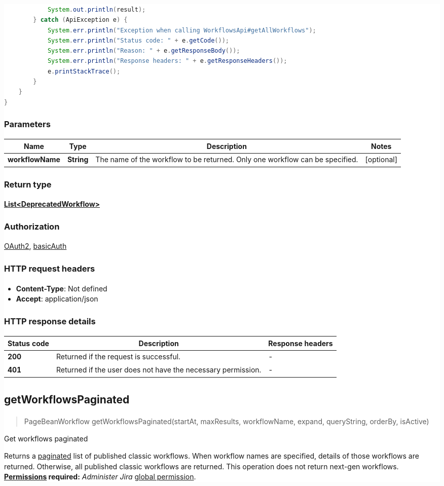 ```java
            System.out.println(result);
        } catch (ApiException e) {
            System.err.println("Exception when calling WorkflowsApi#getAllWorkflows");
            System.err.println("Status code: " + e.getCode());
            System.err.println("Reason: " + e.getResponseBody());
            System.err.println("Response headers: " + e.getResponseHeaders());
            e.printStackTrace();
        }
    }
}
```

### Parameters


| Name | Type | Description  | Notes |
|------------- | ------------- | ------------- | -------------|
| **workflowName** | **String**| The name of the workflow to be returned. Only one workflow can be specified. | [optional] |

### Return type

[**List&lt;DeprecatedWorkflow&gt;**](DeprecatedWorkflow.md)

### Authorization

[OAuth2](../README.md#OAuth2), [basicAuth](../README.md#basicAuth)

### HTTP request headers

- **Content-Type**: Not defined
- **Accept**: application/json


### HTTP response details
| Status code | Description | Response headers |
|-------------|-------------|------------------|
| **200** | Returned if the request is successful. |  -  |
| **401** | Returned if the user does not have the necessary permission. |  -  |


## getWorkflowsPaginated

> PageBeanWorkflow getWorkflowsPaginated(startAt, maxResults, workflowName, expand, queryString, orderBy, isActive)

Get workflows paginated

Returns a [paginated](#pagination) list of published classic workflows. When workflow names are specified, details of those workflows are returned. Otherwise, all published classic workflows are returned.  This operation does not return next-gen workflows.  **[Permissions](#permissions) required:** *Administer Jira* [global permission](https://confluence.atlassian.com/x/x4dKLg).
